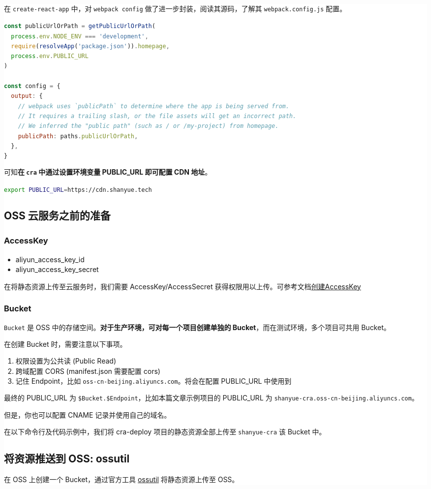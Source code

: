 在 `create-react-app` 中，对 `webpack config` 做了进一步封装，阅读其源码，了解其 `webpack.config.js` 配置。

``` js
const publicUrlOrPath = getPublicUrlOrPath(
  process.env.NODE_ENV === 'development',
  require(resolveApp('package.json')).homepage,
  process.env.PUBLIC_URL
)

const config = {
  output: {
    // webpack uses `publicPath` to determine where the app is being served from.
    // It requires a trailing slash, or the file assets will get an incorrect path.
    // We inferred the "public path" (such as / or /my-project) from homepage.
    publicPath: paths.publicUrlOrPath,
  },
}
```

可知**在 `cra` 中通过设置环境变量 PUBLIC_URL 即可配置 CDN 地址**。

``` bash
export PUBLIC_URL=https://cdn.shanyue.tech
```

## OSS 云服务之前的准备

### AccessKey

+ aliyun_access_key_id
+ aliyun_access_key_secret

在将静态资源上传至云服务时，我们需要 AccessKey/AccessSecret 获得权限用以上传。可参考文档[创建AccessKey](https://help.aliyun.com/document_detail/53045.html)

### Bucket

`Bucket` 是 OSS 中的存储空间。**对于生产环境，可对每一个项目创建单独的 Bucket**，而在测试环境，多个项目可共用 Bucket。

在创建 Bucket 时，需要注意以下事项。

1. 权限设置为公共读 (Public Read)
1. 跨域配置 CORS (manifest.json 需要配置 cors)
1. 记住 Endpoint，比如 `oss-cn-beijing.aliyuncs.com`。将会在配置 PUBLIC_URL 中使用到

最终的 PUBLIC_URL 为 `$Bucket.$Endpoint`，比如本篇文章示例项目的 PUBLIC_URL 为 `shanyue-cra.oss-cn-beijing.aliyuncs.com`。

但是，你也可以配置 CNAME 记录并使用自己的域名。

在以下命令行及代码示例中，我们将 cra-deploy 项目的静态资源全部上传至 `shanyue-cra` 该 Bucket 中。

## 将资源推送到 OSS: ossutil

在 OSS 上创建一个 Bucket，通过官方工具 [ossutil](https://help.aliyun.com/document_detail/50452.html) 将静态资源上传至 OSS。
